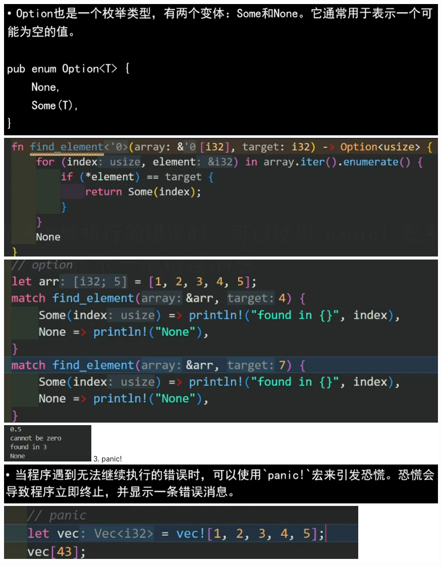    ![](imgs/Rust%202024教程-174.png)
   ![](imgs/Rust%202024教程-178.png)
   ![](imgs/Rust%202024教程-179.png)![](imgs/Rust%202024教程-180.png)
3. panic!
   ![](imgs/Rust%202024教程-175.png)
   ![](imgs/Rust%202024教程-181.png)